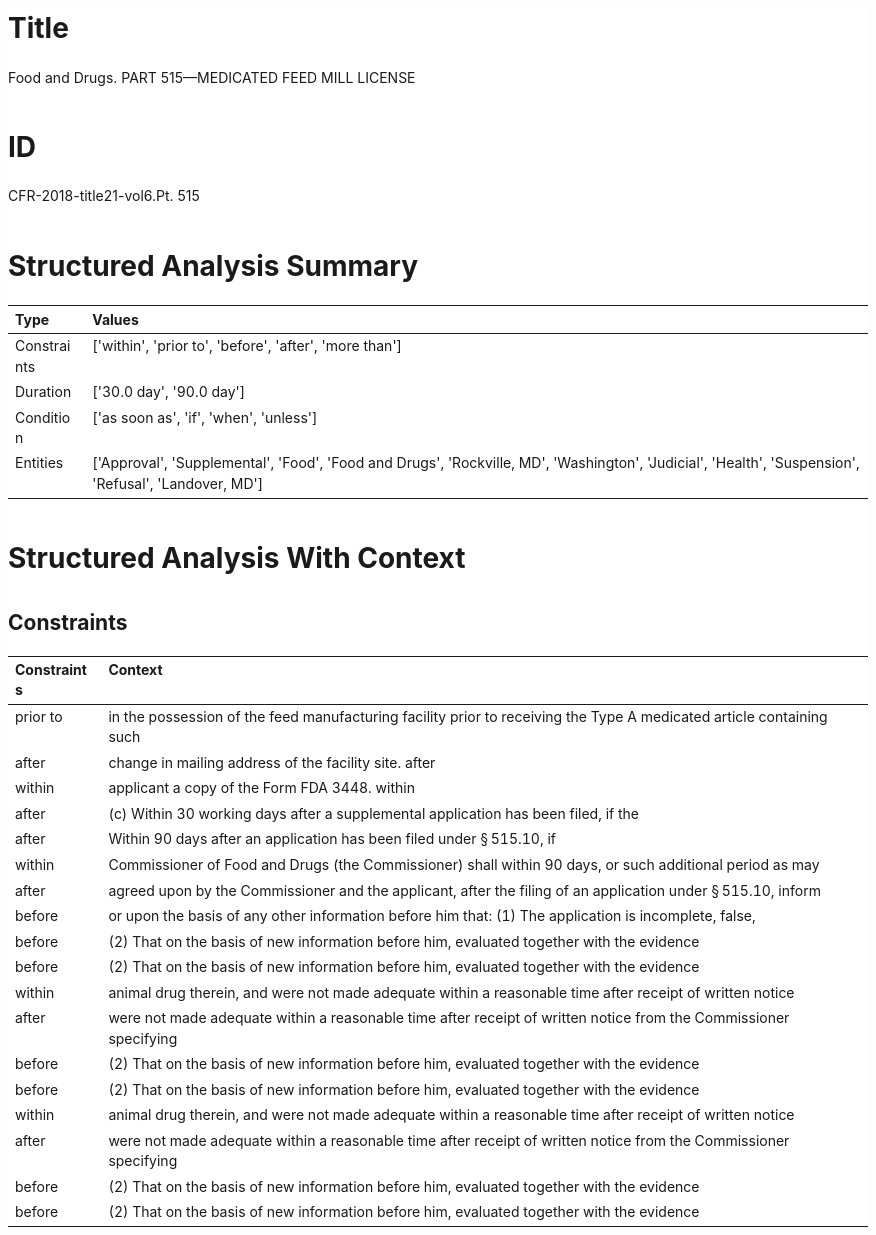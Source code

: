 # Title

 Food and Drugs. PART 515—MEDICATED FEED MILL LICENSE


# ID

 CFR-2018-title21-vol6.Pt. 515


# Structured Analysis Summary

| Type        | Values                                                                                                                                               |
|:------------|:-----------------------------------------------------------------------------------------------------------------------------------------------------|
| Constraints | ['within', 'prior to', 'before', 'after', 'more than']                                                                                               |
| Duration    | ['30.0 day', '90.0 day']                                                                                                                             |
| Condition   | ['as soon as', 'if', 'when', 'unless']                                                                                                               |
| Entities    | ['Approval', 'Supplemental', 'Food', 'Food and Drugs', 'Rockville, MD', 'Washington', 'Judicial', 'Health', 'Suspension', 'Refusal', 'Landover, MD'] |


# Structured Analysis With Context

 


## Constraints

| Constraints   | Context                                                                                                                 |
|:--------------|:------------------------------------------------------------------------------------------------------------------------|
| prior to      | in the possession of the feed manufacturing facility prior to receiving the Type A medicated article containing such    |
| after         | change in mailing address of the facility site. after                                                                   |
| within        | applicant a copy of the Form FDA 3448. within                                                                           |
| after         | (c) Within 30 working days  after a supplemental application has been filed, if the                                     |
| after         | Within 90 days  after an application has been filed under &#167;&#8201;515.10, if                                       |
| within        | Commissioner of Food and Drugs (the Commissioner) shall within 90 days, or such additional period as may                |
| after         | agreed upon by the Commissioner and the applicant, after the filing of an application under &#167;&#8201;515.10, inform |
| before        | or upon the basis of any other information before him that: (1) The application is incomplete, false,                   |
| before        | (2) That on the basis of new information before  him, evaluated together with the evidence                              |
| before        | (2) That on the basis of new information before  him, evaluated together with the evidence                              |
| within        | animal drug therein, and were not made adequate within a reasonable time after receipt of written notice                |
| after         | were not made adequate within a reasonable time after receipt of written notice from the Commissioner specifying        |
| before        | (2) That on the basis of new information before  him, evaluated together with the evidence                              |
| before        | (2) That on the basis of new information before  him, evaluated together with the evidence                              |
| within        | animal drug therein, and were not made adequate within a reasonable time after receipt of written notice                |
| after         | were not made adequate within a reasonable time after receipt of written notice from the Commissioner specifying        |
| before        | (2) That on the basis of new information before  him, evaluated together with the evidence                              |
| before        | (2) That on the basis of new information before  him, evaluated together with the evidence                              |